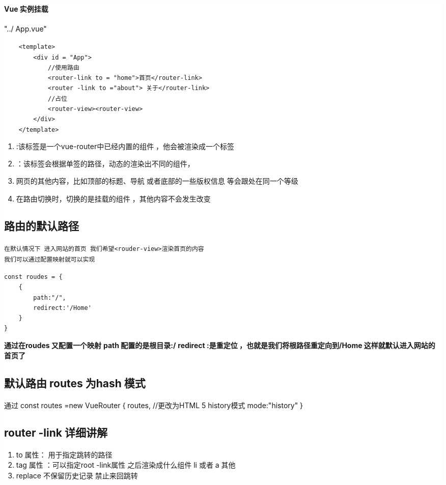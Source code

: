 #### Vue 实例挂载 

"../ App.vue"

```
	<template>
		<div id = "App">
			//使用路由
			<router-link to = "home">首页</router-link>
			<router -link to ="about"> 关于</router-link>
			//占位
			<router-view><router-view>
		</div>
	</template>
```

1. <router-link></router-link>:该标签是一个vue-router中已经内置的组件 ，他会被渲染成一个<a>标签

2. <router-veiw></router-view>：该标签会根据单签的路径，动态的渲染出不同的组件，

3. 网页的其他内容，比如顶部的标题、导航 或者底部的一些版权信息 等会跟<router-view></router-view>处在同一个等级
4. 在路由切换时，切换的是<router-view>挂载的组件 ，其他内容不会发生改变



## 路由的默认路径

	在默认情况下 进入网站的首页 我们希望<rouder-view>渲染首页的内容
	我们可以通过配置映射就可以实现
```
const roudes = {
	{
		path:"/",
		redirect:'/Home'
	}
}
```
**通过在roudes 又配置一个映射**
**path 配置的是根目录:/**
**redirect :是重定位 ，也就是我们将根路径重定向到/Home 这样就默认进入网站的首页了**


## 默认路由 routes 为hash 模式
通过 
const routes =new VueRouter {
	routes,
	//更改为HTML 5 history模式
	mode:"history"
}

## router -link 详细讲解

1. to 属性： 用于指定跳转的路径
2. tag 属性 ：可以指定root -link属性 之后渲染成什么组件 li 或者 a 其他
3. replace 不保留历史记录 禁止来回跳转
